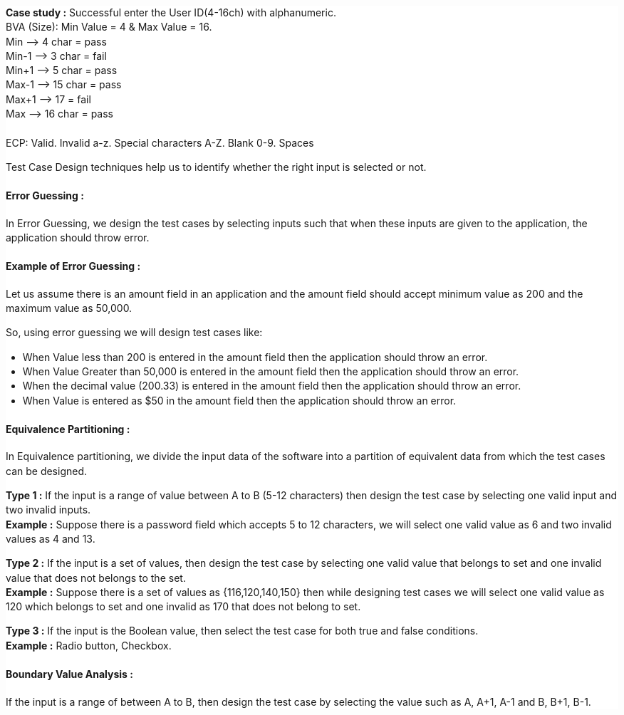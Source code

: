 **Case study :** Successful enter the User ID(4-16ch) with alphanumeric. \
BVA (Size): Min Value = 4 & Max Value = 16. \
                      Min --> 4 char = pass \
                      Min-1 --> 3 char = fail \
                      Min+1 --> 5 char = pass \
                      Max-1 --> 15 char = pass \
                      Max+1 -->  17 = fail \
                      Max --> 16 char = pass \
                      \
ECP:       Valid.      Invalid
           a-z.         Special characters
           A-Z.         Blank
           0-9.         Spaces

Test Case Design techniques help us to identify whether the right input is selected or not.

#### Error Guessing :
In Error Guessing, we design the test cases by selecting inputs such that when these inputs are given to the application, the application should throw error.

#### Example of Error Guessing :
Let us assume there is an amount field in an application and the amount field should accept minimum value as 200 and the maximum value as 50,000.

So, using error guessing we will design test cases like:
-	When Value less than 200 is entered in the amount field then the application should throw an error.
-	When Value Greater than 50,000 is entered in the amount field then the application should throw an error.
-	When the decimal value (200.33) is entered in the amount field then the application should throw an error.
-	When Value is entered as $50 in the amount field then the application should throw an error.

#### Equivalence Partitioning :
  In Equivalence partitioning, we divide the input data of the software into a partition of equivalent data from which the test cases can be designed.

**Type 1 :** If the input is a range of value between A to B (5-12 characters) then design the test case by selecting one valid input and two invalid inputs. \
**Example :** Suppose there is a password field which accepts 5 to 12 characters, we will select one valid value as 6 and two invalid values as 4 and 13.

**Type 2 :** If the input is a set of values, then design the test case by selecting one valid value that belongs to set and one invalid value that does not belongs to the set. \
**Example :** Suppose there is a set of values as {116,120,140,150} then while designing test cases we will select one valid value as 120 which belongs to set and one invalid as 170 that does not belong to set.

**Type 3 :** If the input is the Boolean value, then select the test case for both true and false conditions. \
**Example :** Radio button, Checkbox.

#### Boundary Value Analysis :
If the input is a range of between A to B, then design the test case by selecting the value such as A, A+1, A-1 and B, B+1, B-1.
